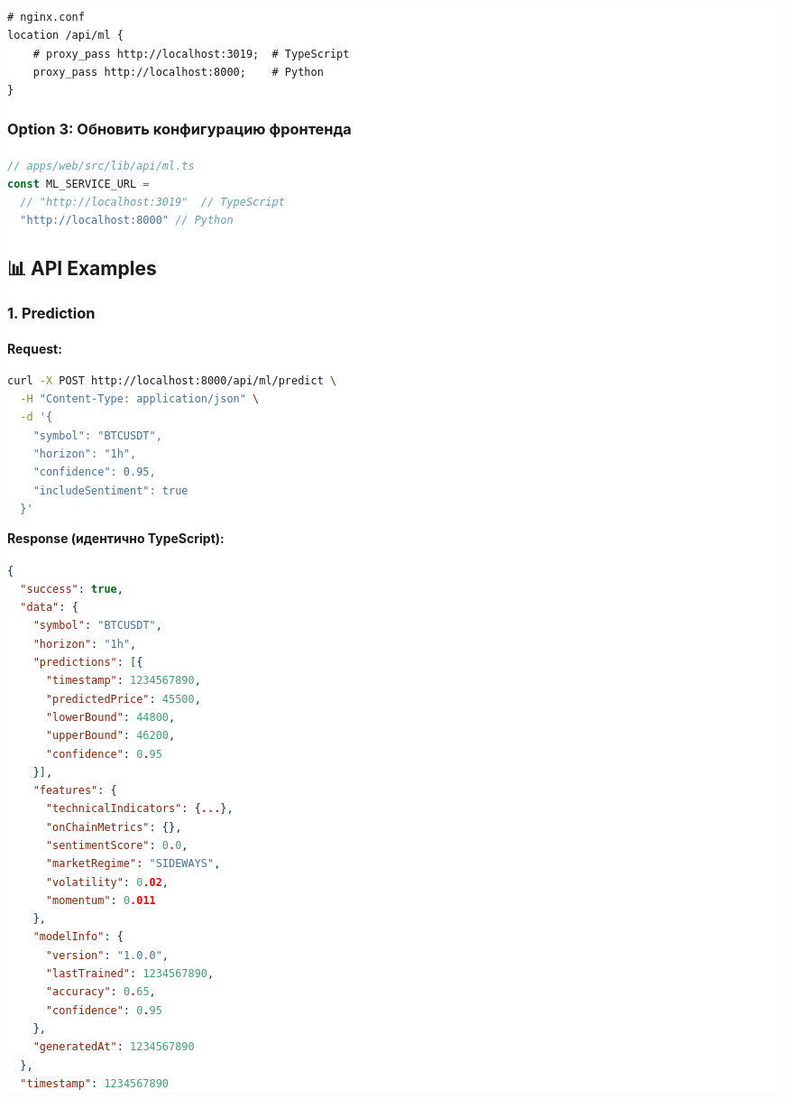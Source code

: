 ```nginx
# nginx.conf
location /api/ml {
    # proxy_pass http://localhost:3019;  # TypeScript
    proxy_pass http://localhost:8000;    # Python
}
```

### Option 3: Обновить конфигурацию фронтенда

```typescript
// apps/web/src/lib/api/ml.ts
const ML_SERVICE_URL =
  // "http://localhost:3019"  // TypeScript
  "http://localhost:8000" // Python
```

## 📊 API Examples

### 1. Prediction

**Request:**

```bash
curl -X POST http://localhost:8000/api/ml/predict \
  -H "Content-Type: application/json" \
  -d '{
    "symbol": "BTCUSDT",
    "horizon": "1h",
    "confidence": 0.95,
    "includeSentiment": true
  }'
```

**Response (идентично TypeScript):**

```json
{
  "success": true,
  "data": {
    "symbol": "BTCUSDT",
    "horizon": "1h",
    "predictions": [{
      "timestamp": 1234567890,
      "predictedPrice": 45500,
      "lowerBound": 44800,
      "upperBound": 46200,
      "confidence": 0.95
    }],
    "features": {
      "technicalIndicators": {...},
      "onChainMetrics": {},
      "sentimentScore": 0.0,
      "marketRegime": "SIDEWAYS",
      "volatility": 0.02,
      "momentum": 0.011
    },
    "modelInfo": {
      "version": "1.0.0",
      "lastTrained": 1234567890,
      "accuracy": 0.65,
      "confidence": 0.95
    },
    "generatedAt": 1234567890
  },
  "timestamp": 1234567890
```